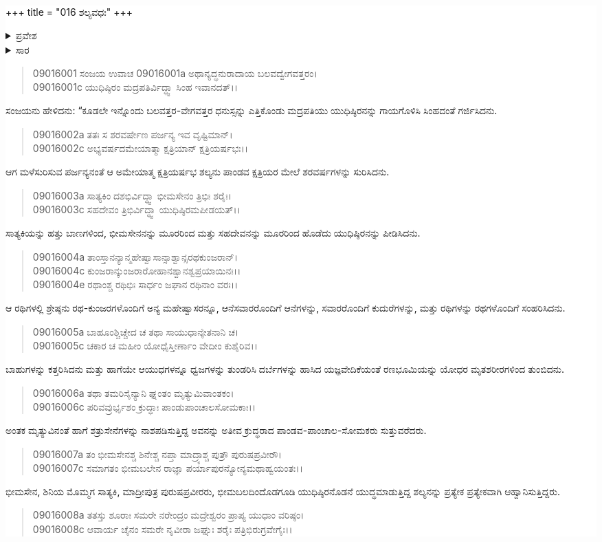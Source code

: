 +++
title = "016 ಶಲ್ಯವಧಃ"
+++

<details><summary>ಪ್ರವೇಶ</summary></details>

<details><summary>ಸಾರ</summary></details>



> 09016001 ಸಂಜಯ ಉವಾಚ
09016001a ಅಥಾನ್ಯದ್ಧನುರಾದಾಯ ಬಲವದ್ವೇಗವತ್ತರಂ।   
09016001c ಯುಧಿಷ್ಠಿರಂ ಮದ್ರಪತಿರ್ವಿದ್ಧ್ವಾ ಸಿಂಹ ಇವಾನದತ್।।

ಸಂಜಯನು ಹೇಳಿದನು: “ಕೂಡಲೇ ಇನ್ನೊಂದು ಬಲವತ್ತರ-ವೇಗವತ್ತರ ಧನುಸ್ಸನ್ನು ಎತ್ತಿಕೊಂಡು ಮದ್ರಪತಿಯು ಯುಧಿಷ್ಠಿರನನ್ನು ಗಾಯಗೊಳಿಸಿ ಸಿಂಹದಂತೆ ಗರ್ಜಿಸಿದನು.

> 09016002a ತತಃ ಸ ಶರವರ್ಷೇಣ ಪರ್ಜನ್ಯ ಇವ ವೃಷ್ಟಿಮಾನ್।   
09016002c ಅಭ್ಯವರ್ಷದಮೇಯಾತ್ಮಾ ಕ್ಷತ್ರಿಯಾನ್ ಕ್ಷತ್ರಿಯರ್ಷಭಃ।।

ಆಗ ಮಳೆಸುರಿಸುವ ಪರ್ಜನ್ಯನಂತೆ ಆ ಅಮೇಯಾತ್ಮ ಕ್ಷತ್ರಿಯರ್ಷಭ ಶಲ್ಯನು ಪಾಂಡವ ಕ್ಷತ್ರಿಯರ ಮೇಲೆ ಶರವರ್ಷಗಳನ್ನು ಸುರಿಸಿದನು.

> 09016003a ಸಾತ್ಯಕಿಂ ದಶಭಿರ್ವಿದ್ಧ್ವಾ ಭೀಮಸೇನಂ ತ್ರಿಭಿಃ ಶರೈಃ।   
09016003c ಸಹದೇವಂ ತ್ರಿಭಿರ್ವಿದ್ಧ್ವಾ ಯುಧಿಷ್ಠಿರಮಪೀಡಯತ್।।

ಸಾತ್ಯಕಿಯನ್ನು ಹತ್ತು ಬಾಣಗಳಿಂದ, ಭೀಮಸೇನನನ್ನು ಮೂರರಿಂದ ಮತ್ತು ಸಹದೇವನನ್ನು ಮೂರರಿಂದ ಹೊಡೆದು ಯುಧಿಷ್ಠಿರನನ್ನು ಪೀಡಿಸಿದನು.

> 09016004a ತಾಂಸ್ತಾನನ್ಯಾನ್ಮಹೇಷ್ವಾಸಾನ್ಸಾಶ್ವಾನ್ಸರಥಕುಂಜರಾನ್।   
09016004c ಕುಂಜರಾನ್ಕುಂಜರಾರೋಹಾನಶ್ವಾನಶ್ವಪ್ರಯಾಯಿನಃ।।   
09016004e ರಥಾಂಶ್ಚ ರಥಿಭಿಃ ಸಾರ್ಧಂ ಜಘಾನ ರಥಿನಾಂ ವರಃ।।

ಆ ರಥಿಗಳಲ್ಲಿ ಶ್ರೇಷ್ಠನು ರಥ-ಕುಂಜರಗಳೊಂದಿಗೆ ಅನ್ಯ ಮಹೇಷ್ವಾಸರನ್ನೂ, ಆನೆಸವಾರರೊಂದಿಗೆ ಆನೆಗಳನ್ನು, ಸವಾರರೊಂದಿಗೆ ಕುದುರೆಗಳನ್ನು, ಮತ್ತು ರಥಿಗಳನ್ನು ರಥಗಳೊಂದಿಗೆ ಸಂಹರಿಸಿದನು.

> 09016005a ಬಾಹೂಂಶ್ಚಿಚ್ಚೇದ ಚ ತಥಾ ಸಾಯುಧಾನ್ಕೇತನಾನಿ ಚ।   
09016005c ಚಕಾರ ಚ ಮಹೀಂ ಯೋಧೈಸ್ತೀರ್ಣಾಂ ವೇದೀಂ ಕುಶೈರಿವ।।

ಬಾಹುಗಳನ್ನು ಕತ್ತರಿಸಿದನು ಮತ್ತು ಹಾಗೆಯೇ ಆಯುಧಗಳನ್ನೂ ಧ್ವಜಗಳನ್ನು ತುಂಡರಿಸಿ ದರ್ಬೆಗಳನ್ನು ಹಾಸಿದ ಯಜ್ಞವೇದಿಕೆಯಂತೆ ರಣಭೂಮಿಯನ್ನು ಯೋಧರ ಮೃತಶರೀರಗಳಿಂದ ತುಂಬಿದನು.

> 09016006a ತಥಾ ತಮರಿಸೈನ್ಯಾನಿ ಘ್ನಂತಂ ಮೃತ್ಯುಮಿವಾಂತಕಂ।   
09016006c ಪರಿವವ್ರುರ್ಭೃಶಂ ಕ್ರುದ್ಧಾಃ ಪಾಂಡುಪಾಂಚಾಲಸೋಮಕಾಃ।।

ಅಂತಕ ಮೃತ್ಯುವಿನಂತೆ ಹಾಗೆ ಶತ್ರುಸೇನೆಗಳನ್ನು ನಾಶಪಡಿಸುತ್ತಿದ್ದ ಅವನನ್ನು ಅತೀವ ಕ್ರುದ್ಧರಾದ ಪಾಂಡವ-ಪಾಂಚಾಲ-ಸೋಮಕರು ಸುತ್ತುವರೆದರು.

> 09016007a ತಂ ಭೀಮಸೇನಶ್ಚ ಶಿನೇಶ್ಚ ನಪ್ತಾ
	ಮಾದ್ರ್ಯಾಶ್ಚ ಪುತ್ರೌ ಪುರುಷಪ್ರವೀರೌ।   
> 09016007c ಸಮಾಗತಂ ಭೀಮಬಲೇನ ರಾಜ್ಞಾ
	ಪರ್ಯಾಪುರನ್ಯೋನ್ಯಮಥಾಹ್ವಯಂತಃ।।   

ಭೀಮಸೇನ, ಶಿನಿಯ ಮೊಮ್ಮಗ ಸಾತ್ಯಕಿ, ಮಾದ್ರೀಪುತ್ರ ಪುರುಷಪ್ರವೀರರು, ಭೀಮಬಲದಿಂದೊಡಗೂಡಿ ಯುಧಿಷ್ಠಿರನೊಡನೆ ಯುದ್ಧಮಾಡುತ್ತಿದ್ದ ಶಲ್ಯನನ್ನು ಪ್ರತ್ಯೇಕ ಪ್ರತ್ಯೇಕವಾಗಿ ಆಹ್ವಾನಿಸುತ್ತಿದ್ದರು.

> 09016008a ತತಸ್ತು ಶೂರಾಃ ಸಮರೇ ನರೇಂದ್ರಂ
	ಮದ್ರೇಶ್ವರಂ ಪ್ರಾಪ್ಯ ಯುಧಾಂ ವರಿಷ್ಠಂ।   
> 09016008c ಆವಾರ್ಯ ಚೈನಂ ಸಮರೇ ನೃವೀರಾ
	ಜಘ್ನುಃ ಶರೈಃ ಪತ್ರಿಭಿರುಗ್ರವೇಗೈಃ।।   
